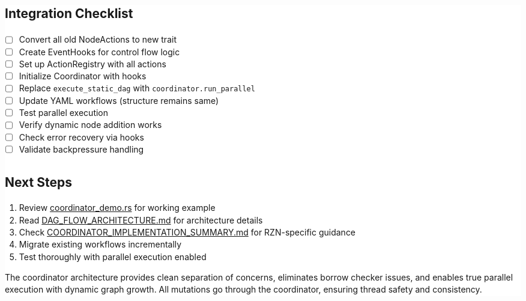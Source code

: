 ## Integration Checklist

- [ ] Convert all old NodeActions to new trait
- [ ] Create EventHooks for control flow logic
- [ ] Set up ActionRegistry with all actions
- [ ] Initialize Coordinator with hooks
- [ ] Replace `execute_static_dag` with `coordinator.run_parallel`
- [ ] Update YAML workflows (structure remains same)
- [ ] Test parallel execution
- [ ] Verify dynamic node addition works
- [ ] Check error recovery via hooks
- [ ] Validate backpressure handling

## Next Steps

1. Review [coordinator_demo.rs](../examples/coordinator_demo.rs) for working example
2. Read [DAG_FLOW_ARCHITECTURE.md](DAG_FLOW_ARCHITECTURE.md) for architecture details
3. Check [COORDINATOR_IMPLEMENTATION_SUMMARY.md](COORDINATOR_IMPLEMENTATION_SUMMARY.md) for RZN-specific guidance
4. Migrate existing workflows incrementally
5. Test thoroughly with parallel execution enabled

The coordinator architecture provides clean separation of concerns, eliminates borrow checker issues, and enables true parallel execution with dynamic graph growth. All mutations go through the coordinator, ensuring thread safety and consistency.